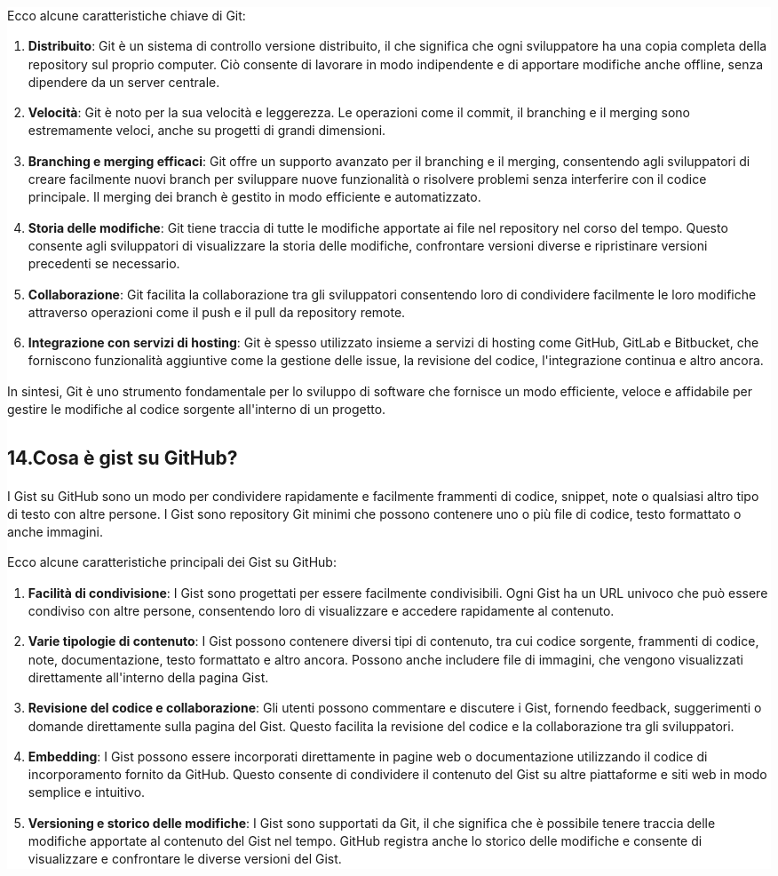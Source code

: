 Ecco alcune caratteristiche chiave di Git:

1. **Distribuito**: Git è un sistema di controllo versione distribuito, il che significa che ogni sviluppatore ha una copia completa della repository sul proprio computer. Ciò consente di lavorare in modo indipendente e di apportare modifiche anche offline, senza dipendere da un server centrale.

2. **Velocità**: Git è noto per la sua velocità e leggerezza. Le operazioni come il commit, il branching e il merging sono estremamente veloci, anche su progetti di grandi dimensioni.

3. **Branching e merging efficaci**: Git offre un supporto avanzato per il branching e il merging, consentendo agli sviluppatori di creare facilmente nuovi branch per sviluppare nuove funzionalità o risolvere problemi senza interferire con il codice principale. Il merging dei branch è gestito in modo efficiente e automatizzato.

4. **Storia delle modifiche**: Git tiene traccia di tutte le modifiche apportate ai file nel repository nel corso del tempo. Questo consente agli sviluppatori di visualizzare la storia delle modifiche, confrontare versioni diverse e ripristinare versioni precedenti se necessario.

5. **Collaborazione**: Git facilita la collaborazione tra gli sviluppatori consentendo loro di condividere facilmente le loro modifiche attraverso operazioni come il push e il pull da repository remote.

6. **Integrazione con servizi di hosting**: Git è spesso utilizzato insieme a servizi di hosting come GitHub, GitLab e Bitbucket, che forniscono funzionalità aggiuntive come la gestione delle issue, la revisione del codice, l'integrazione continua e altro ancora.

In sintesi, Git è uno strumento fondamentale per lo sviluppo di software che fornisce un modo efficiente, veloce e affidabile per gestire le modifiche al codice sorgente all'interno di un progetto.

## 14.Cosa è gist su GitHub?
I Gist su GitHub sono un modo per condividere rapidamente e facilmente frammenti di codice, snippet, note o qualsiasi altro tipo di testo con altre persone. I Gist sono repository Git minimi che possono contenere uno o più file di codice, testo formattato o anche immagini.

Ecco alcune caratteristiche principali dei Gist su GitHub:

1. **Facilità di condivisione**: I Gist sono progettati per essere facilmente condivisibili. Ogni Gist ha un URL univoco che può essere condiviso con altre persone, consentendo loro di visualizzare e accedere rapidamente al contenuto.

2. **Varie tipologie di contenuto**: I Gist possono contenere diversi tipi di contenuto, tra cui codice sorgente, frammenti di codice, note, documentazione, testo formattato e altro ancora. Possono anche includere file di immagini, che vengono visualizzati direttamente all'interno della pagina Gist.

3. **Revisione del codice e collaborazione**: Gli utenti possono commentare e discutere i Gist, fornendo feedback, suggerimenti o domande direttamente sulla pagina del Gist. Questo facilita la revisione del codice e la collaborazione tra gli sviluppatori.

4. **Embedding**: I Gist possono essere incorporati direttamente in pagine web o documentazione utilizzando il codice di incorporamento fornito da GitHub. Questo consente di condividere il contenuto del Gist su altre piattaforme e siti web in modo semplice e intuitivo.

5. **Versioning e storico delle modifiche**: I Gist sono supportati da Git, il che significa che è possibile tenere traccia delle modifiche apportate al contenuto del Gist nel tempo. GitHub registra anche lo storico delle modifiche e consente di visualizzare e confrontare le diverse versioni del Gist.
